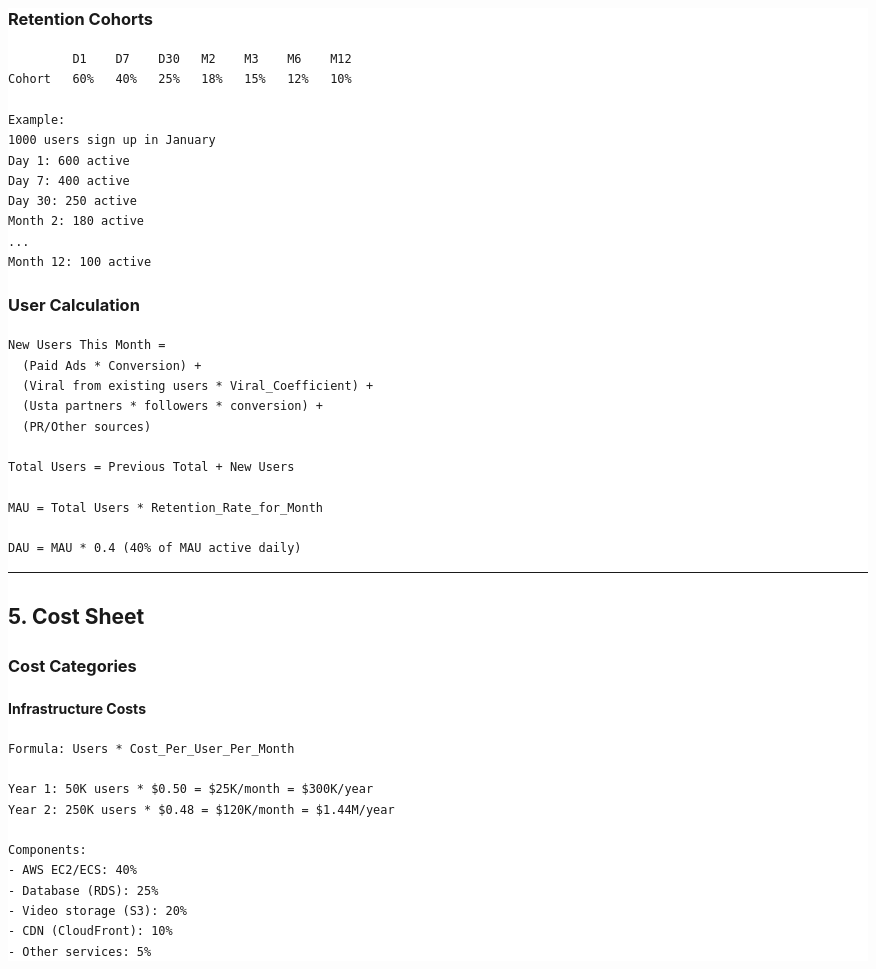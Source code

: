 ### Retention Cohorts

```
         D1    D7    D30   M2    M3    M6    M12
Cohort   60%   40%   25%   18%   15%   12%   10%

Example:
1000 users sign up in January
Day 1: 600 active
Day 7: 400 active
Day 30: 250 active
Month 2: 180 active
...
Month 12: 100 active
```

### User Calculation
```excel
New Users This Month = 
  (Paid Ads * Conversion) + 
  (Viral from existing users * Viral_Coefficient) +
  (Usta partners * followers * conversion) +
  (PR/Other sources)

Total Users = Previous Total + New Users

MAU = Total Users * Retention_Rate_for_Month

DAU = MAU * 0.4 (40% of MAU active daily)
```

---

## 5. Cost Sheet

### Cost Categories

#### Infrastructure Costs
```excel
Formula: Users * Cost_Per_User_Per_Month

Year 1: 50K users * $0.50 = $25K/month = $300K/year
Year 2: 250K users * $0.48 = $120K/month = $1.44M/year

Components:
- AWS EC2/ECS: 40%
- Database (RDS): 25%
- Video storage (S3): 20%
- CDN (CloudFront): 10%
- Other services: 5%
```
